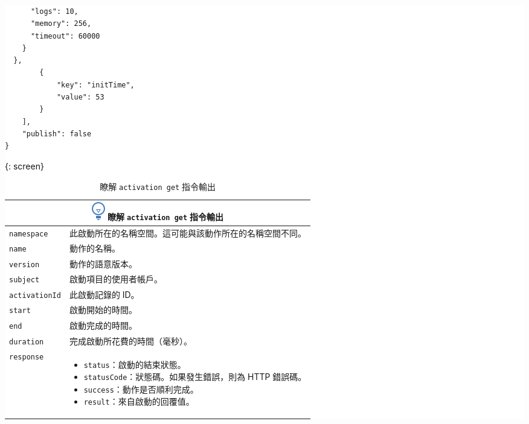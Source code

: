 ```
      "logs": 10,
      "memory": 256,
      "timeout": 60000
    }
  },
        {
            "key": "initTime",
            "value": 53
        }
    ],
    "publish": false
}
```
{: screen}

<table>
<caption>瞭解 <code>activation get</code> 指令輸出</caption>
<thead>
<th colspan=2><img src="images/idea.png" alt="「構想」圖示"/> 瞭解 <code>activation get</code> 指令輸出</th>
</thead>
<tbody>
<tr>
<td><code>namespace</code></td>
<td>此啟動所在的名稱空間。這可能與該動作所在的名稱空間不同。</td>
</tr>
<tr>
<td><code>name</code></td>
<td>動作的名稱。</td>
</tr>
<tr>
<td><code>version</code></td>
<td>動作的語意版本。</td>
</tr>
<tr>
<td><code>subject</code></td>
<td>啟動項目的使用者帳戶。</td>
</tr>
<tr>
<td><code>activationId</code></td>
<td>此啟動記錄的 ID。</td>
</tr>
<tr>
<td><code>start</code></td>
<td>啟動開始的時間。</td>
</tr>
<tr>
<td><code>end
</code></td>
<td>啟動完成的時間。</td>
</tr>
<tr>
<td><code>duration</code></td>
<td>完成啟動所花費的時間（毫秒）。</td>
</tr>
<tr>
<td><code>response</code></td>
<td><ul><li><code>status</code>：啟動的結束狀態。</li>
<li><code>statusCode</code>：狀態碼。如果發生錯誤，則為 HTTP 錯誤碼。</li>
<li><code>success</code>：動作是否順利完成。</li>
<li><code>result</code>：來自啟動的回覆值。</li>
</ul></td>